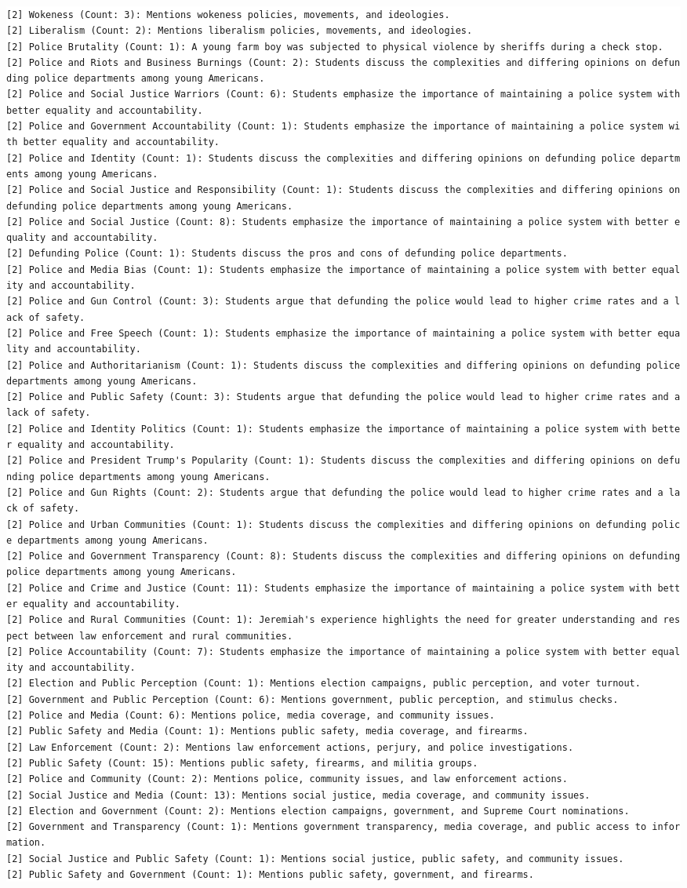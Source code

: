 	[2] Wokeness (Count: 3): Mentions wokeness policies, movements, and ideologies.
	[2] Liberalism (Count: 2): Mentions liberalism policies, movements, and ideologies.
	[2] Police Brutality (Count: 1): A young farm boy was subjected to physical violence by sheriffs during a check stop.
	[2] Police and Riots and Business Burnings (Count: 2): Students discuss the complexities and differing opinions on defunding police departments among young Americans.
	[2] Police and Social Justice Warriors (Count: 6): Students emphasize the importance of maintaining a police system with better equality and accountability.
	[2] Police and Government Accountability (Count: 1): Students emphasize the importance of maintaining a police system with better equality and accountability.
	[2] Police and Identity (Count: 1): Students discuss the complexities and differing opinions on defunding police departments among young Americans.
	[2] Police and Social Justice and Responsibility (Count: 1): Students discuss the complexities and differing opinions on defunding police departments among young Americans.
	[2] Police and Social Justice (Count: 8): Students emphasize the importance of maintaining a police system with better equality and accountability.
	[2] Defunding Police (Count: 1): Students discuss the pros and cons of defunding police departments.
	[2] Police and Media Bias (Count: 1): Students emphasize the importance of maintaining a police system with better equality and accountability.
	[2] Police and Gun Control (Count: 3): Students argue that defunding the police would lead to higher crime rates and a lack of safety.
	[2] Police and Free Speech (Count: 1): Students emphasize the importance of maintaining a police system with better equality and accountability.
	[2] Police and Authoritarianism (Count: 1): Students discuss the complexities and differing opinions on defunding police departments among young Americans.
	[2] Police and Public Safety (Count: 3): Students argue that defunding the police would lead to higher crime rates and a lack of safety.
	[2] Police and Identity Politics (Count: 1): Students emphasize the importance of maintaining a police system with better equality and accountability.
	[2] Police and President Trump's Popularity (Count: 1): Students discuss the complexities and differing opinions on defunding police departments among young Americans.
	[2] Police and Gun Rights (Count: 2): Students argue that defunding the police would lead to higher crime rates and a lack of safety.
	[2] Police and Urban Communities (Count: 1): Students discuss the complexities and differing opinions on defunding police departments among young Americans.
	[2] Police and Government Transparency (Count: 8): Students discuss the complexities and differing opinions on defunding police departments among young Americans.
	[2] Police and Crime and Justice (Count: 11): Students emphasize the importance of maintaining a police system with better equality and accountability.
	[2] Police and Rural Communities (Count: 1): Jeremiah's experience highlights the need for greater understanding and respect between law enforcement and rural communities.
	[2] Police Accountability (Count: 7): Students emphasize the importance of maintaining a police system with better equality and accountability.
	[2] Election and Public Perception (Count: 1): Mentions election campaigns, public perception, and voter turnout.
	[2] Government and Public Perception (Count: 6): Mentions government, public perception, and stimulus checks.
	[2] Police and Media (Count: 6): Mentions police, media coverage, and community issues.
	[2] Public Safety and Media (Count: 1): Mentions public safety, media coverage, and firearms.
	[2] Law Enforcement (Count: 2): Mentions law enforcement actions, perjury, and police investigations.
	[2] Public Safety (Count: 15): Mentions public safety, firearms, and militia groups.
	[2] Police and Community (Count: 2): Mentions police, community issues, and law enforcement actions.
	[2] Social Justice and Media (Count: 13): Mentions social justice, media coverage, and community issues.
	[2] Election and Government (Count: 2): Mentions election campaigns, government, and Supreme Court nominations.
	[2] Government and Transparency (Count: 1): Mentions government transparency, media coverage, and public access to information.
	[2] Social Justice and Public Safety (Count: 1): Mentions social justice, public safety, and community issues.
	[2] Public Safety and Government (Count: 1): Mentions public safety, government, and firearms.
